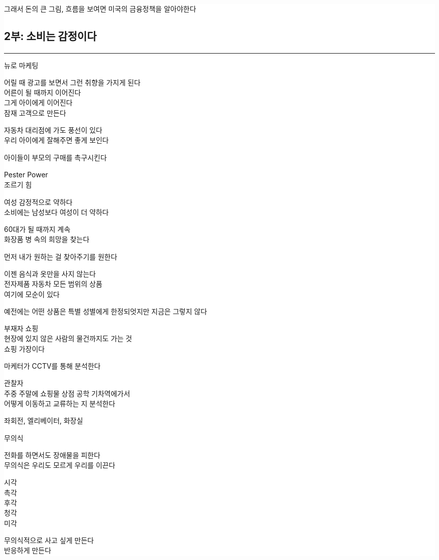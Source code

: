 그래서 돈의 큰 그림, 흐름을 보여면 미국의 금융정책을 알아야한다

## 2부: 소비는 감정이다

---

뉴로 마케팅  

어릴 때 광고를 보면서 그런 취향을 가지게 된다  
어른이 될 때까지 이어진다  
그게 아이에게 이어진다  
잠재 고객으로 만든다  

자동차 대리점에 가도 풍선이 있다  
우리 아이에게 잘해주면 좋게 보인다  

아이들이 부모의 구매를 촉구시킨다  

Pester Power  
조르기 힘  

여성 감정적으로 약하다  
소비에는 남성보다 여성이 더 약하다  

60대가 될 때까지 계속  
화장품 병 속의 희망을 찾는다  

먼저 내가 원하는 걸 찾아주기를 원한다  

이젠 음식과 옷만을 사지 않는다  
전자제품 자동차 모든 범위의 상품  
여기에 모순이 있다  

예전에는 어떤 상품은 특별 성별에게 한정되엇지만 지금은 그렇지 않다  

부재자 쇼핑  
현장에 있지 않은 사람의 물건까지도 가는 것  
쇼핑 가장이다  

마케터가 CCTV를 통해 분석한다  

관찰자  
주중 주말에 쇼핑물 상점 공학 기차역에가서  
어떻게 이동하고 교류하는 지 분석한다  

좌회전, 엘리베이터, 화장실  

무의식  

전화를 하면서도 장애물을 피한다  
무의식은 우리도 모르게 우리를 이끈다  

시각  
촉각  
후각  
청각  
미각  

무의식적으로 사고 싶게 만든다  
반응하게 만든다  
